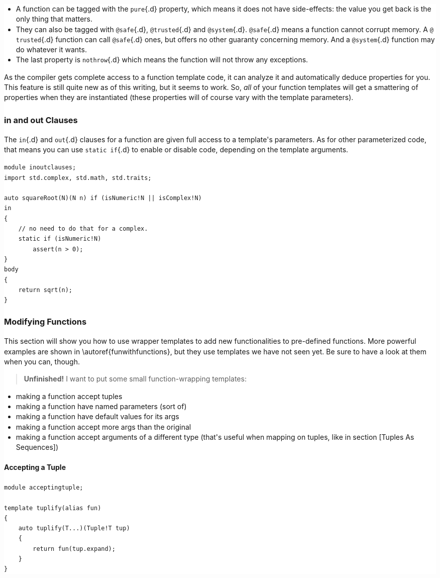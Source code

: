 - A function can be tagged with the `pure`{.d} property, which means it does not have side-effects: the value you get back is the only thing that matters.
- They can also be tagged with `@safe`{.d}, `@trusted`{.d} and `@system`{.d}. `@safe`{.d} means a function cannot corrupt memory. A `@trusted`{.d} function can call `@safe`{.d} ones, but offers no other guaranty concerning memory. And a `@system`{.d} function may do whatever it wants.
- The last property is `nothrow`{.d} which means the function will not throw any exceptions.

As the compiler gets complete access to a function template code, it can analyze it and automatically deduce properties for you. This feature is still quite new as of this writing, but it seems to work. So, _all_ of your function templates will get a smattering of properties when they are instantiated (these properties will of course vary with the template parameters).

### in and out Clauses

The `in`{.d} and `out`{.d} clauses for a function are given full access to a template's parameters. As for other parameterized code, that means you can use `static if`{.d} to enable or disable code, depending on the template arguments.

```{.d}
module inoutclauses;
import std.complex, std.math, std.traits;

auto squareRoot(N)(N n) if (isNumeric!N || isComplex!N)
in
{
    // no need to do that for a complex.
    static if (isNumeric!N)
        assert(n > 0);
}
body
{
    return sqrt(n);
}
```

### Modifying Functions

This section will show you how to use wrapper templates to add new functionalities to pre-defined functions. More powerful examples are shown in \autoref{funwithfunctions}, but they use templates we have not seen yet. Be sure to have a look at them when you can, though.


> **Unfinished!** I want to put some small function-wrapping templates:

- making a function accept tuples
- making a function have named parameters (sort of)
- making a function have default values for its args
- making a function accept more args than the original
- making a function accept arguments of a different type (that's useful when mapping on tuples, like in section [Tuples As Sequences])

#### Accepting a Tuple

```{.d}
module acceptingtuple;

template tuplify(alias fun)
{
    auto tuplify(T...)(Tuple!T tup)
    {
        return fun(tup.expand);
    }
}
```


[^boost]: The [Boost](http://www.boost.org) C++ library collection makes heavy use of templates.
[^staticifconstruct]: It's _both_ an statement and a declaration, so I'll call it a construct.
[^degenerateidentity]: Except for the degenerate, $n = 0$ case, since the identity function defined above accepts only one arg. A version with more than one argument is possible, but would need to return a tuple.
[^anyargidentity]: I cheated a little bit there, because the resulting function accepts any number of arguments of any type, though the standard function parameters checks will stop anything untowards to happen. A cleaner (but longer, and for template functions, more complicated) implementation would propagate the initial function parameter typetuple.
[^extendingphobostuple]: See the example in section [Named Field Tuples](#named-fields-tuples) for a way to extend Phobos `tuple`.
[^lazymapping]: The difference with Phobos `map` is that our version isn't lazy.
[^leftfold]: Technically, [std.algorithm.reduce](http://dlang.org/phobos/std_algorithm.html#reduce) is a _left fold_, while what is shown here is a _right fold_. The difference is not essential here.
[^emptyinterface]: Except, maybe, by having an interface template be empty for certain parameters, thus in effect disappearing from the list.
[^rangetutorial]: Ranges are overdue a tutorial.